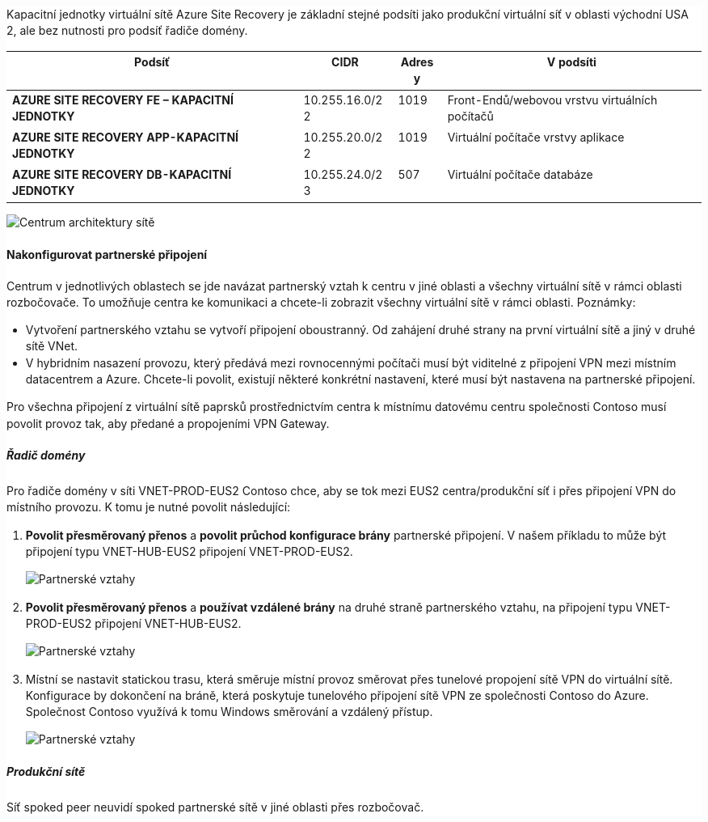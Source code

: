 Kapacitní jednotky virtuální sítě Azure Site Recovery je základní stejné podsíti jako produkční virtuální síť v oblasti východní USA 2, ale bez nutnosti pro podsíť řadiče domény.

**Podsíť** | **CIDR** | **Adresy** | **V podsíti**
--- | --- | --- | ---
**AZURE SITE RECOVERY FE – KAPACITNÍ JEDNOTKY** | 10.255.16.0/22 | 1019 | Front-Endů/webovou vrstvu virtuálních počítačů
**AZURE SITE RECOVERY APP-KAPACITNÍ JEDNOTKY** | 10.255.20.0/22 | 1019 | Virtuální počítače vrstvy aplikace
**AZURE SITE RECOVERY DB-KAPACITNÍ JEDNOTKY** | 10.255.24.0/23 | 507 | Virtuální počítače databáze

![Centrum architektury sítě](./media/contoso-migration-infrastructure/azure-networks-cus.png)

#### <a name="configure-peered-connections"></a>Nakonfigurovat partnerské připojení

Centrum v jednotlivých oblastech se jde navázat partnerský vztah k centru v jiné oblasti a všechny virtuální sítě v rámci oblasti rozbočovače. To umožňuje centra ke komunikaci a chcete-li zobrazit všechny virtuální sítě v rámci oblasti. Poznámky:

- Vytvoření partnerského vztahu se vytvoří připojení oboustranný. Od zahájení druhé strany na první virtuální sítě a jiný v druhé sítě VNet.
- V hybridním nasazení provozu, který předává mezi rovnocennými počítači musí být viditelné z připojení VPN mezi místním datacentrem a Azure. Chcete-li povolit, existují některé konkrétní nastavení, které musí být nastavena na partnerské připojení.

Pro všechna připojení z virtuální sítě paprsků prostřednictvím centra k místnímu datovému centru společnosti Contoso musí povolit provoz tak, aby předané a propojeními VPN Gateway.

##### <a name="domain-controller"></a>Řadič domény

Pro řadiče domény v síti VNET-PROD-EUS2 Contoso chce, aby se tok mezi EUS2 centra/produkční síť i přes připojení VPN do místního provozu. K tomu je nutné povolit následující:

1. **Povolit přesměrovaný přenos** a **povolit průchod konfigurace brány** partnerské připojení. V našem příkladu to může být připojení typu VNET-HUB-EUS2 připojení VNET-PROD-EUS2.

    ![Partnerské vztahy](./media/contoso-migration-infrastructure/peering1.png)

2. **Povolit přesměrovaný přenos** a **používat vzdálené brány** na druhé straně partnerského vztahu, na připojení typu VNET-PROD-EUS2 připojení VNET-HUB-EUS2.

    ![Partnerské vztahy](./media/contoso-migration-infrastructure/peering2.png)

3. Místní se nastavit statickou trasu, která směruje místní provoz směrovat přes tunelové propojení sítě VPN do virtuální sítě. Konfigurace by dokončení na bráně, která poskytuje tunelového připojení sítě VPN ze společnosti Contoso do Azure. Společnost Contoso využívá k tomu Windows směrování a vzdálený přístup.

    ![Partnerské vztahy](./media/contoso-migration-infrastructure/peering3.png)

##### <a name="production-networks"></a>Produkční sítě 

Síť spoked peer neuvidí spoked partnerské sítě v jiné oblasti přes rozbočovač.
